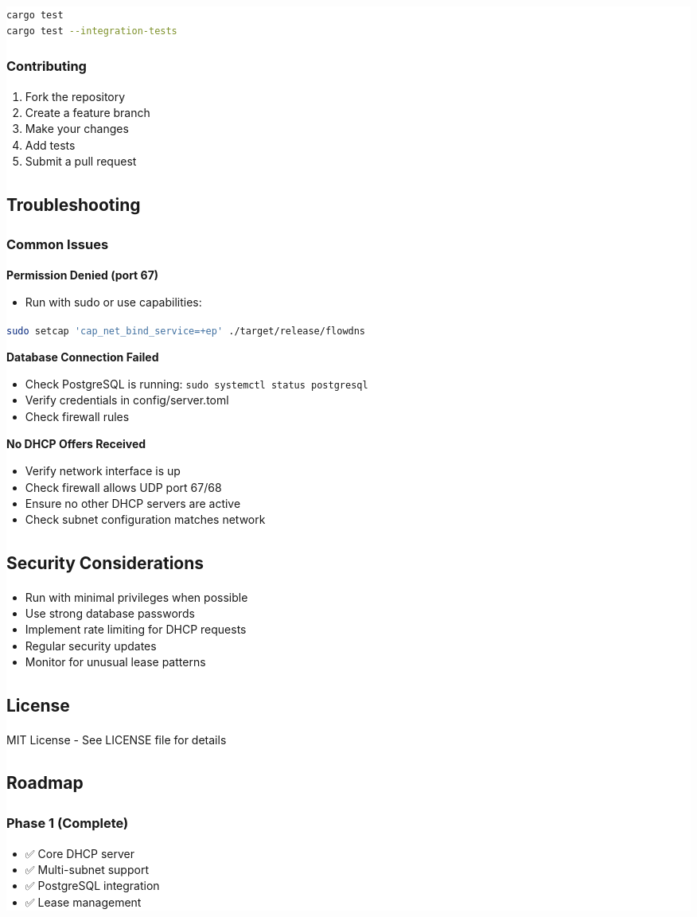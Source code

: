 ```bash
cargo test
cargo test --integration-tests
```

### Contributing

1. Fork the repository
2. Create a feature branch
3. Make your changes
4. Add tests
5. Submit a pull request

## Troubleshooting

### Common Issues

**Permission Denied (port 67)**
- Run with sudo or use capabilities:
```bash
sudo setcap 'cap_net_bind_service=+ep' ./target/release/flowdns
```

**Database Connection Failed**
- Check PostgreSQL is running: `sudo systemctl status postgresql`
- Verify credentials in config/server.toml
- Check firewall rules

**No DHCP Offers Received**
- Verify network interface is up
- Check firewall allows UDP port 67/68
- Ensure no other DHCP servers are active
- Check subnet configuration matches network

## Security Considerations

- Run with minimal privileges when possible
- Use strong database passwords
- Implement rate limiting for DHCP requests
- Regular security updates
- Monitor for unusual lease patterns

## License

MIT License - See LICENSE file for details

## Roadmap

### Phase 1 (Complete)
- ✅ Core DHCP server
- ✅ Multi-subnet support
- ✅ PostgreSQL integration
- ✅ Lease management
